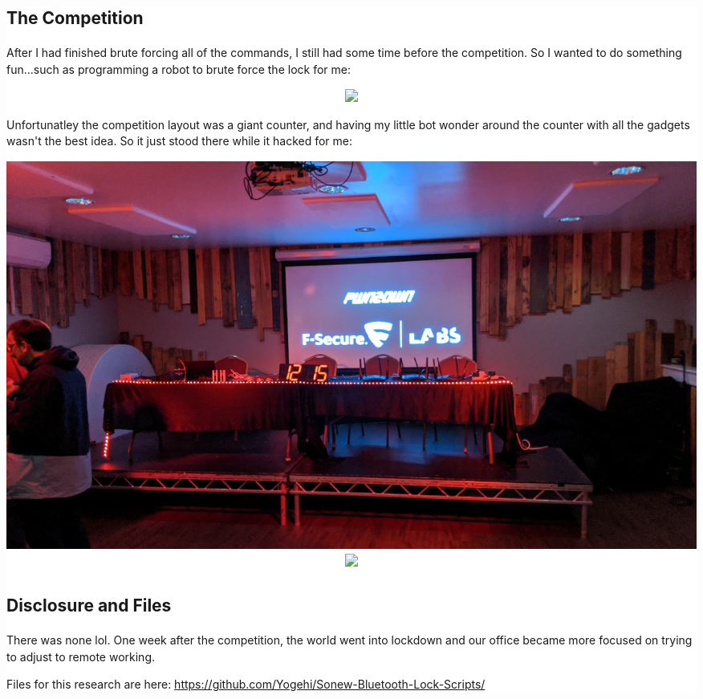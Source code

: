 ## The Competition

After I had finished brute forcing all of the commands, I still had some time before the competition. So I wanted to do something fun...such as programming a robot to brute force the lock for me:

<iframe width="560" height="315" src="https://www.youtube.com/embed/lznGZaM2G6M" title="YouTube video player" frameborder="0" allow="accelerometer; autoplay; clipboard-write; encrypted-media; gyroscope; picture-in-picture" allowfullscreen></iframe>

<div align="center">
    <img src="/assets/2021-12-31-sonew-bluetooth-lock-scripts-and-internal-f-secure-pwn2own/image6.png">
</div>

Unfortunatley the competition layout was a giant counter, and having my little bot wonder around the counter with all the gadgets wasn't the best idea. So it just stood there while it hacked for me:

<div align="center">
    <img src="/assets/2021-12-31-sonew-bluetooth-lock-scripts-and-internal-f-secure-pwn2own/image4.png">
</div>

<div align="center">
    <img src="/assets/2021-12-31-sonew-bluetooth-lock-scripts-and-internal-f-secure-pwn2own/image5.png">
</div>

## Disclosure and Files

There was none lol. One week after the competition, the world went into lockdown and our office became more focused on trying to adjust to remote working.

Files for this research are here: <a href="https://github.com/Yogehi/Sonew-Bluetooth-Lock-Scripts/">https://github.com/Yogehi/Sonew-Bluetooth-Lock-Scripts/</a>